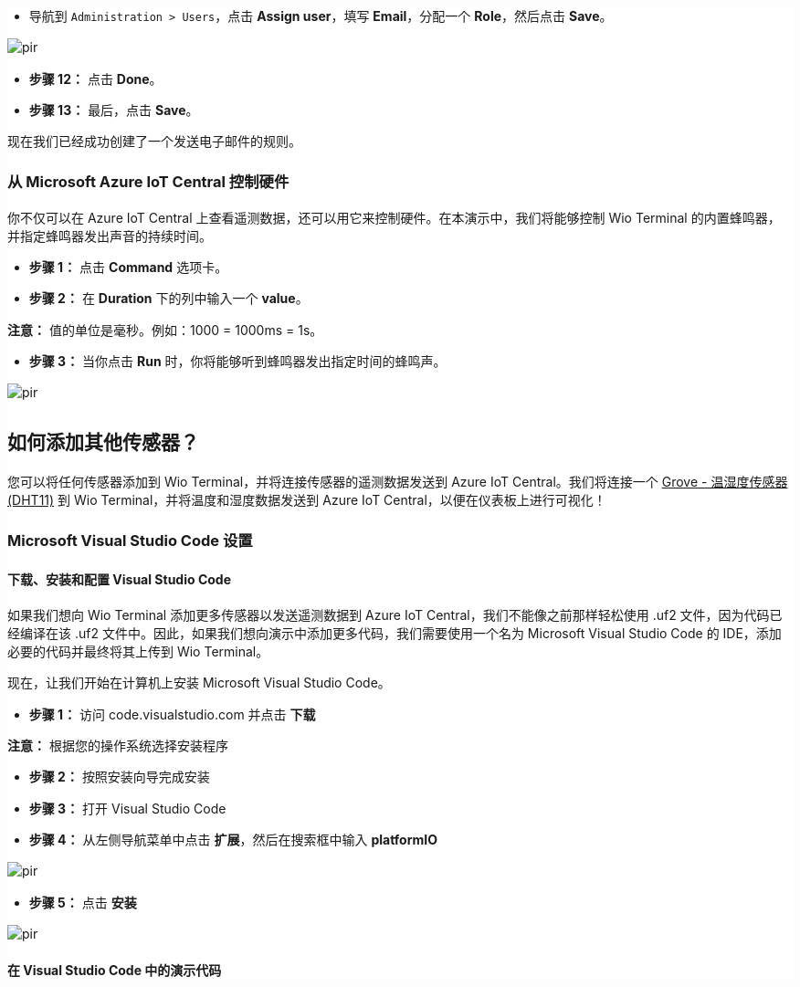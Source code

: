 - 导航到 `Administration > Users`，点击 **Assign user**，填写 **Email**，分配一个 **Role**，然后点击 **Save**。

<p style={{textAlign: 'center'}}><img src="https://files.seeedstudio.com/wiki/Azure_IoTc_WT/assign_user.png" alt="pir" width={800} height="auto" /></p>


- **步骤 12：** 点击 **Done**。

- **步骤 13：** 最后，点击 **Save**。

现在我们已经成功创建了一个发送电子邮件的规则。

### 从 Microsoft Azure IoT Central 控制硬件

你不仅可以在 Azure IoT Central 上查看遥测数据，还可以用它来控制硬件。在本演示中，我们将能够控制 Wio Terminal 的内置蜂鸣器，并指定蜂鸣器发出声音的持续时间。

- **步骤 1：** 点击 **Command** 选项卡。

- **步骤 2：** 在 **Duration** 下的列中输入一个 **value**。

**注意：** 值的单位是毫秒。例如：1000 = 1000ms = 1s。

- **步骤 3：** 当你点击 **Run** 时，你将能够听到蜂鸣器发出指定时间的蜂鸣声。

<p style={{textAlign: 'center'}}><img src="https://files.seeedstudio.com/wiki/Azure_IoTc_WT/1000.png" alt="pir" width={500} height="auto" /></p>

## 如何添加其他传感器？

您可以将任何传感器添加到 Wio Terminal，并将连接传感器的遥测数据发送到 Azure IoT Central。我们将连接一个 [Grove - 温湿度传感器 (DHT11)](https://www.seeedstudio.com/Grove-Temperature-Humidity-Sensor-DHT11.html) 到 Wio Terminal，并将温度和湿度数据发送到 Azure IoT Central，以便在仪表板上进行可视化！

### Microsoft Visual Studio Code 设置

#### 下载、安装和配置 Visual Studio Code

如果我们想向 Wio Terminal 添加更多传感器以发送遥测数据到 Azure IoT Central，我们不能像之前那样轻松使用 .uf2 文件，因为代码已经编译在该 .uf2 文件中。因此，如果我们想向演示中添加更多代码，我们需要使用一个名为 Microsoft Visual Studio Code 的 IDE，添加必要的代码并最终将其上传到 Wio Terminal。

现在，让我们开始在计算机上安装 Microsoft Visual Studio Code。

- **步骤 1：** 访问 code.visualstudio.com 并点击 **下载**

**注意：** 根据您的操作系统选择安装程序

- **步骤 2：** 按照安装向导完成安装

- **步骤 3：** 打开 Visual Studio Code

- **步骤 4：** 从左侧导航菜单中点击 **扩展**，然后在搜索框中输入 **platformIO**

<p style={{textAlign: 'center'}}><img src="https://files.seeedstudio.com/wiki/Azure_IoTc_WT/platformio.png" alt="pir" width={380} height="auto" /></p>

- **步骤 5：** 点击 **安装**

<p style={{textAlign: 'center'}}><img src="https://files.seeedstudio.com/wiki/Azure_IoTc_WT/platformio_install.png" alt="pir" width={550} height="auto" /></p>

#### 在 Visual Studio Code 中的演示代码
